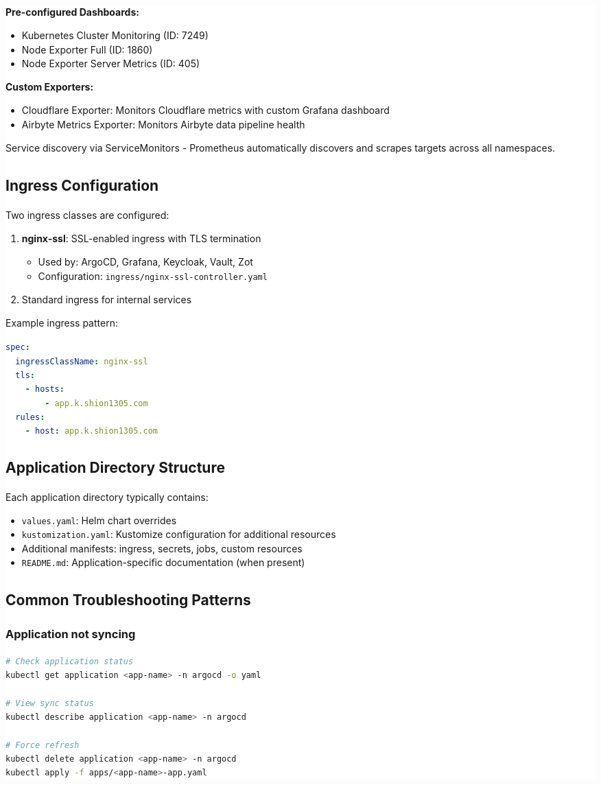 **Pre-configured Dashboards:**

- Kubernetes Cluster Monitoring (ID: 7249)
- Node Exporter Full (ID: 1860)
- Node Exporter Server Metrics (ID: 405)

**Custom Exporters:**

- Cloudflare Exporter: Monitors Cloudflare metrics with custom Grafana dashboard
- Airbyte Metrics Exporter: Monitors Airbyte data pipeline health

Service discovery via ServiceMonitors - Prometheus automatically discovers and scrapes targets across all namespaces.

## Ingress Configuration

Two ingress classes are configured:

1. **nginx-ssl**: SSL-enabled ingress with TLS termination
   - Used by: ArgoCD, Grafana, Keycloak, Vault, Zot
   - Configuration: `ingress/nginx-ssl-controller.yaml`

2. Standard ingress for internal services

Example ingress pattern:

```yaml
spec:
  ingressClassName: nginx-ssl
  tls:
    - hosts:
        - app.k.shion1305.com
  rules:
    - host: app.k.shion1305.com
```

## Application Directory Structure

Each application directory typically contains:

- `values.yaml`: Helm chart overrides
- `kustomization.yaml`: Kustomize configuration for additional resources
- Additional manifests: ingress, secrets, jobs, custom resources
- `README.md`: Application-specific documentation (when present)

## Common Troubleshooting Patterns

### Application not syncing

```bash
# Check application status
kubectl get application <app-name> -n argocd -o yaml

# View sync status
kubectl describe application <app-name> -n argocd

# Force refresh
kubectl delete application <app-name> -n argocd
kubectl apply -f apps/<app-name>-app.yaml
```
